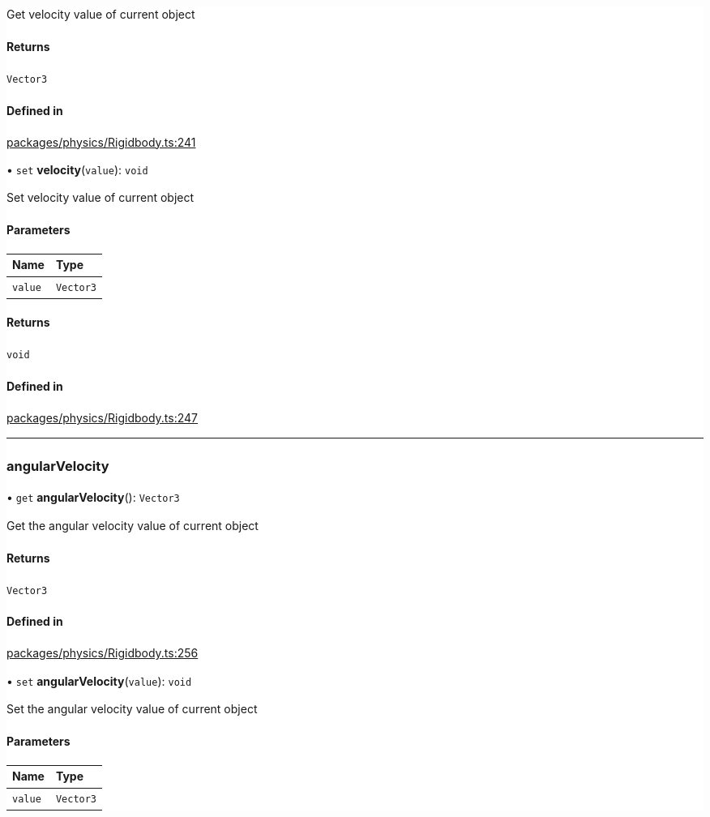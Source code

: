Get velocity value of current object

#### Returns

`Vector3`

#### Defined in

[packages/physics/Rigidbody.ts:241](https://github.com/Orillusion/orillusion/blob/main/packages/physics/Rigidbody.ts#L241)

• `set` **velocity**(`value`): `void`

Set velocity value of current object

#### Parameters

| Name | Type |
| :------ | :------ |
| `value` | `Vector3` |

#### Returns

`void`

#### Defined in

[packages/physics/Rigidbody.ts:247](https://github.com/Orillusion/orillusion/blob/main/packages/physics/Rigidbody.ts#L247)

___

### angularVelocity

• `get` **angularVelocity**(): `Vector3`

Get the angular velocity value of current object

#### Returns

`Vector3`

#### Defined in

[packages/physics/Rigidbody.ts:256](https://github.com/Orillusion/orillusion/blob/main/packages/physics/Rigidbody.ts#L256)

• `set` **angularVelocity**(`value`): `void`

Set the angular velocity value of current object

#### Parameters

| Name | Type |
| :------ | :------ |
| `value` | `Vector3` |
